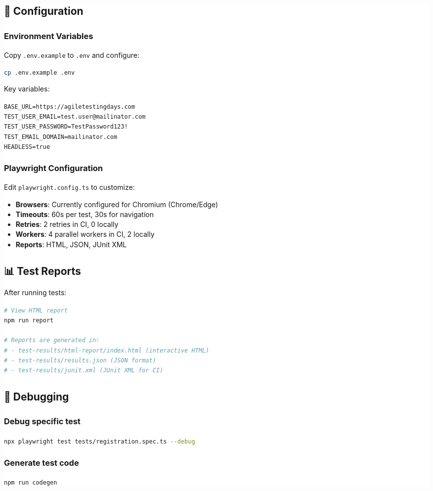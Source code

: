 ## 🔧 Configuration

### Environment Variables

Copy `.env.example` to `.env` and configure:

```bash
cp .env.example .env
```

Key variables:
```env
BASE_URL=https://agiletestingdays.com
TEST_USER_EMAIL=test.user@mailinator.com
TEST_USER_PASSWORD=TestPassword123!
TEST_EMAIL_DOMAIN=mailinator.com
HEADLESS=true
```

### Playwright Configuration

Edit `playwright.config.ts` to customize:

- **Browsers**: Currently configured for Chromium (Chrome/Edge)
- **Timeouts**: 60s per test, 30s for navigation
- **Retries**: 2 retries in CI, 0 locally
- **Workers**: 4 parallel workers in CI, 2 locally
- **Reports**: HTML, JSON, JUnit XML

## 📊 Test Reports

After running tests:

```bash
# View HTML report
npm run report

# Reports are generated in:
# - test-results/html-report/index.html (interactive HTML)
# - test-results/results.json (JSON format)
# - test-results/junit.xml (JUnit XML for CI)
```

## 🐛 Debugging

### Debug specific test
```bash
npx playwright test tests/registration.spec.ts --debug
```

### Generate test code
```bash
npm run codegen
```
